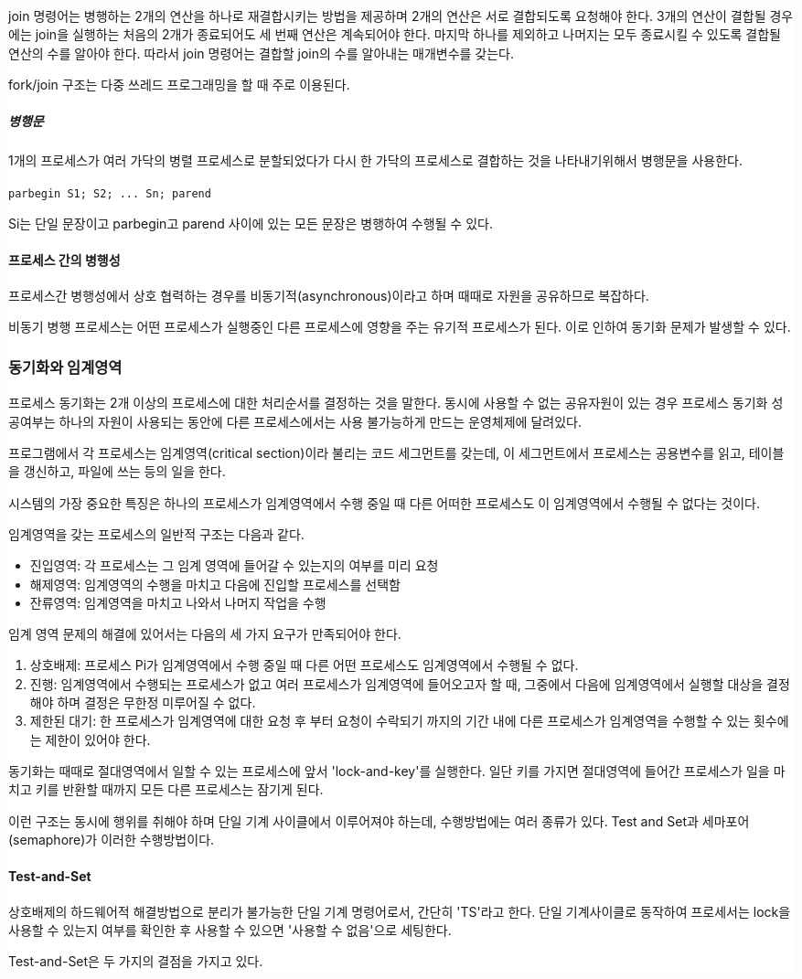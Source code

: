 join 명령어는 병행하는 2개의 연산을 하나로 재결합시키는 방법을 제공하며 2개의 연산은 서로 결합되도록 요청해야 한다.
3개의 연산이 결합될 경우에는 join을 실행하는 처음의 2개가 종료되어도 세 번째 연산은 계속되어야 한다.
마지막 하나를 제외하고 나머지는 모두 종료시킬 수 있도록 결합될 연산의 수를 알아야 한다.
따라서 join 명령어는 결합할 join의 수를 알아내는 매개변수를 갖는다.

fork/join 구조는 다중 쓰레드 프로그래밍을 할 때 주로 이용된다.

##### 병행문

1개의 프로세스가 여러 가닥의 병렬 프로세스로 분할되었다가 다시 한 가닥의 프로세스로 결합하는 것을 나타내기위해서 병행문을 사용한다.

`parbegin S1; S2; ... Sn; parend`

Si는 단일 문장이고 parbegin고 parend 사이에 있는 모든 문장은 병행하여 수행될 수 있다.

#### 프로세스 간의 병행성

프로세스간 병행성에서 상호 협력하는 경우를 비동기적(asynchronous)이라고 하며 때때로 자원을 공유하므로 복잡하다.

비동기 병행 프로세스는 어떤 프로세스가 실행중인 다른 프로세스에 영향을 주는 유기적 프로세스가 된다.
이로 인하여 동기화 문제가 발생할 수 있다.

### 동기화와 임계영역

프로세스 동기화는 2개 이상의 프로세스에 대한 처리순서를 결정하는 것을 말한다.
동시에 사용할 수 없는 공유자원이 있는 경우 프로세스 동기화 성공여부는
하나의 자원이 사용되는 동안에 다른 프로세스에서는 사용 불가능하게 만드는 운영체제에 달려있다.

프로그램에서 각 프로세스는 임계영역(critical section)이라 불리는 코드 세그먼트를 갖는데,
이 세그먼트에서 프로세스는 공용변수를 읽고, 테이블을 갱신하고, 파일에 쓰는 등의 일을 한다.

시스템의 가장 중요한 특징은 하나의 프로세스가 임계영역에서 수행 중일 때
다른 어떠한 프로세스도 이 임계영역에서 수행될 수 없다는 것이다.

임계영역을 갖는 프로세스의 일반적 구조는 다음과 같다.

- 진입영역: 각 프로세스는 그 임계 영역에 들어갈 수 있는지의 여부를 미리 요청
- 해제영역: 임계영역의 수행을 마치고 다음에 진입할 프로세스를 선택함
- 잔류영역: 임계영역을 마치고 나와서 나머지 작업을 수행

임계 영역 문제의 해결에 있어서는 다음의 세 가지 요구가 만족되어야 한다.

1. 상호배제: 프로세스 Pi가 임계영역에서 수행 중일 때 다른 어떤 프로세스도 임계영역에서 수행될 수 없다.
2. 진행: 임계영역에서 수행되는 프로세스가 없고 여러 프로세스가 임계영역에 들어오고자 할 때, 그중에서 다음에 임계영역에서 실행할 대상을 결정해야 하며 결정은 무한정 미루어질 수 없다.
3. 제한된 대기: 한 프로세스가 임계영역에 대한 요청 후 부터 요청이 수락되기 까지의 기간 내에 다른 프로세스가 임계영역을 수행할 수 있는 횟수에는 제한이 있어야 한다.

동기화는 때때로 절대영역에서 일할 수 있는 프로세스에 앞서 'lock-and-key'를 실행한다.
일단 키를 가지면 절대영역에 들어간 프로세스가 일을 마치고 키를 반환할 때까지 모든 다른 프로세스는 잠기게 된다.

이런 구조는 동시에 행위를 취해야 하며 단일 기계 사이클에서 이루어져야 하는데, 수행방법에는 여러 종류가 있다.
Test and Set과 세마포어(semaphore)가 이러한 수행방법이다.

#### Test-and-Set

상호배제의 하드웨어적 해결방법으로 분리가 불가능한 단일 기계 명령어로서, 간단히 'TS'라고 한다.
단일 기계사이클로 동작하여 프로세서는 lock을 사용할 수 있는지 여부를 확인한 후 사용할 수 있으면 '사용할 수 없음'으로 세팅한다.

Test-and-Set은 두 가지의 결점을 가지고 있다.
